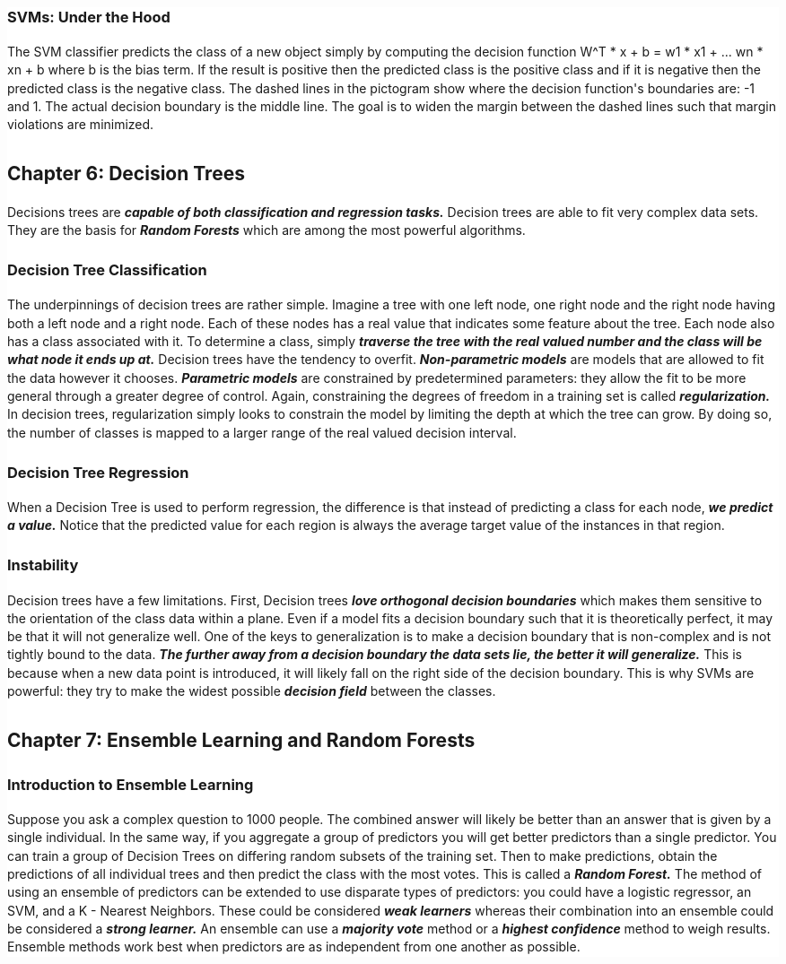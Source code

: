 ### SVMs: Under the Hood

The SVM classifier predicts the class of a new object simply by computing the decision function W^T * x + b = w1 * x1 + ... wn * xn + b where b is the bias term. If the result is positive then the predicted class is the positive class and if it is negative then the predicted class is the negative class. The dashed lines in the pictogram show where the decision function's boundaries are: -1 and 1. The actual decision boundary is the middle line. The goal is to widen the margin between the dashed lines such that margin violations are minimized.

## Chapter 6: Decision Trees

Decisions trees are ***capable of both classification and regression tasks.*** Decision trees are able to fit very complex data sets. They are the basis for ***Random Forests*** which are among the most powerful algorithms.

### Decision Tree Classification

The underpinnings of decision trees are rather simple. Imagine a tree with one left node, one right node and the right node having both a left node and a right node. Each of these nodes has a real value that indicates some feature about the tree. Each node also has a class associated with it. To determine a class, simply ***traverse the tree with the real valued number and the class will be what node it ends up at.*** Decision trees have the tendency to overfit. ***Non-parametric models*** are models that are allowed to fit the data however it chooses. ***Parametric models*** are constrained by predetermined parameters: they allow the fit to be more general through a greater degree of control. Again, constraining the degrees of freedom in a training set is called ***regularization.*** In decision trees, regularization simply looks to constrain the model by limiting the depth at which the tree can grow. By doing so, the number of classes is mapped to a larger range of the real valued decision interval. 

### Decision Tree Regression

When a Decision Tree is used to perform regression, the difference is that instead of predicting a class for each node, ***we predict a value.*** Notice that the predicted value for each region is always the average target value of the instances in that region.

### Instability

Decision trees have a few limitations. First, Decision trees ***love orthogonal decision boundaries*** which makes them sensitive to the orientation of the class data within a plane. Even if a model fits a decision boundary such that it is theoretically perfect, it may be that it will not generalize well. One of the keys to generalization is to make a decision boundary that is non-complex and is not tightly bound to the data. ***The further away from a decision boundary the data sets lie, the better it will generalize.*** This is because when a new data point is introduced, it will likely fall on the right side of the decision boundary. This is why SVMs are powerful: they try to make the widest possible ***decision field*** between the classes. 

## Chapter 7: Ensemble Learning and Random Forests

### Introduction to Ensemble Learning

Suppose you ask a complex question to 1000 people. The combined answer will likely be better than an answer that is given by a single individual. In the same way, if you aggregate a group of predictors you will get better predictors than a single predictor. You can train a group of Decision Trees on differing random subsets of the training set. Then to make predictions, obtain the predictions of all individual trees and then predict the class with the most votes. This is called a ***Random Forest.*** The method of using an ensemble of predictors can be extended to use disparate types of predictors: you could have a logistic regressor, an SVM, and a K - Nearest Neighbors. These could be considered ***weak learners*** whereas their combination into an ensemble could be considered a ***strong learner.*** An ensemble can use a ***majority vote*** method or a ***highest confidence*** method to weigh results. Ensemble methods work best when predictors are as independent from one another as possible.
